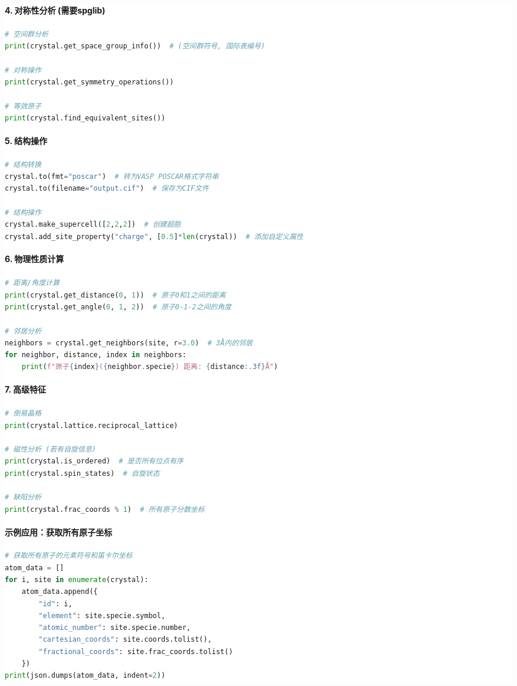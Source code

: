 #### 4. 对称性分析 (需要spglib)
```python
# 空间群分析
print(crystal.get_space_group_info())  # (空间群符号, 国际表编号)

# 对称操作
print(crystal.get_symmetry_operations())

# 等效原子
print(crystal.find_equivalent_sites())
```

#### 5. 结构操作
```python
# 结构转换
crystal.to(fmt="poscar")  # 转为VASP POSCAR格式字符串
crystal.to(filename="output.cif")  # 保存为CIF文件

# 结构操作
crystal.make_supercell([2,2,2])  # 创建超胞
crystal.add_site_property("charge", [0.5]*len(crystal))  # 添加自定义属性
```

#### 6. 物理性质计算
```python
# 距离/角度计算
print(crystal.get_distance(0, 1))  # 原子0和1之间的距离
print(crystal.get_angle(0, 1, 2))  # 原子0-1-2之间的角度

# 邻居分析
neighbors = crystal.get_neighbors(site, r=3.0)  # 3Å内的邻居
for neighbor, distance, index in neighbors:
    print(f"原子{index}({neighbor.specie}) 距离: {distance:.3f}Å")
```

#### 7. 高级特征
```python
# 倒易晶格
print(crystal.lattice.reciprocal_lattice)

# 磁性分析 (若有自旋信息)
print(crystal.is_ordered)  # 是否所有位点有序
print(crystal.spin_states)  # 自旋状态

# 缺陷分析
print(crystal.frac_coords % 1)  # 所有原子分数坐标
```

#### 示例应用：获取所有原子坐标
```python
# 获取所有原子的元素符号和笛卡尔坐标
atom_data = []
for i, site in enumerate(crystal):
    atom_data.append({
        "id": i,
        "element": site.specie.symbol,
        "atomic_number": site.specie.number,
        "cartesian_coords": site.coords.tolist(),
        "fractional_coords": site.frac_coords.tolist()
    })
print(json.dumps(atom_data, indent=2))
```
